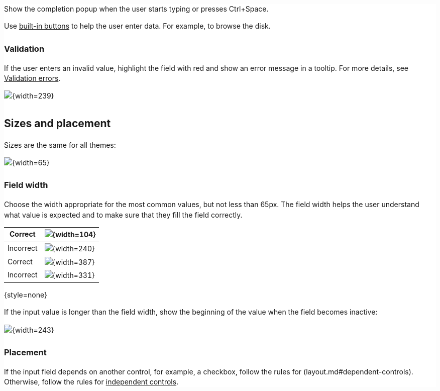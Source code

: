 Show the completion popup when the user starts typing or presses <shortcut>Ctrl+Space</shortcut>.

Use [built-in buttons](built_in_button.md) to help the user enter data. For example, to browse the disk.

### Validation

If the user enters an invalid value, highlight the field with red and show an error message in a tooltip. For more details, see [Validation errors](validation_errors.md).

![](input_field_error.png){width=239}

## Sizes and placement

Sizes are the same for all themes:

![](input_field_sizes.png){width=65}

### Field width

Choose the width appropriate for the most common values, but not less than 65px. The field width helps the user understand what value is expected and to make sure that they fill the field correctly.

| <format color="Green" style="bold">Correct</format> | ![](input_field_size_1.png){width=104} |
|-----------------------------------------------------|----------------------------------------|
| <format color="Red" style="bold">Incorrect</format> | ![](input_field_size_2.png){width=240} |
| <format color="Green" style="bold">Correct</format> | ![](input_field_size_3.png){width=387} |
| <format color="Red" style="bold">Incorrect</format> | ![](input_field_size_4.png){width=331} |

{style=none}

If the input value is longer than the field width, show the beginning of the value when the field becomes inactive:

![](size_long_name.png){width=243}

### Placement

If the input field depends on another control, for example, a checkbox, follow the rules for (layout.md#dependent-controls). Otherwise, follow the rules for [independent controls](layout.md#independent-controls).


